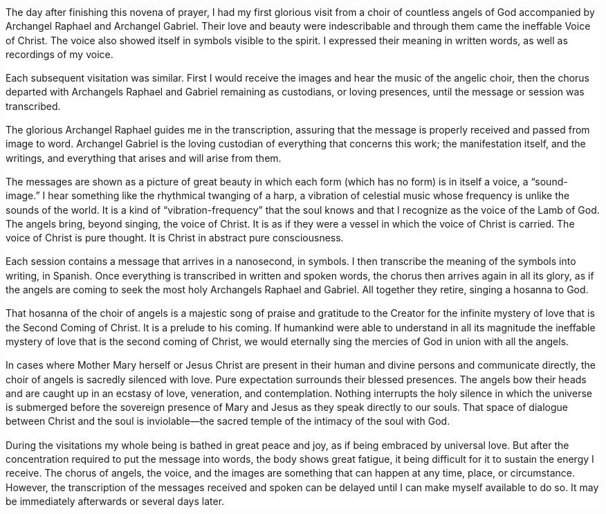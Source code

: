 The day after finishing this novena of prayer, I had my first glorious visit
from a choir of countless angels of God accompanied by Archangel Raphael and
Archangel Gabriel.  Their love and beauty were indescribable and through them
came the ineffable Voice of Christ. The voice also showed itself in symbols
visible to the spirit.  I expressed their meaning in written words, as well as
recordings of my voice.

Each subsequent visitation was similar. First I would receive the images and
hear the music of the angelic choir, then the chorus departed with Archangels
Raphael and Gabriel remaining as custodians, or loving presences, until the
message or session was transcribed.

The glorious Archangel Raphael guides me in the transcription, assuring that
the message is properly received and passed from image to word. Archangel
Gabriel is the loving custodian of everything that concerns this work; the
manifestation itself, and the writings, and everything that arises and will
arise from them.

The messages are shown as a picture of great beauty in which each form (which
has no form) is in itself a voice, a “sound-image.” I hear something like the
rhythmical twanging of a harp, a vibration of celestial music whose frequency
is unlike the sounds of the world. It is a kind of “vibration-frequency” that
the soul knows and that I recognize as the voice of the Lamb of God. The angels
bring, beyond singing, the voice of Christ. It is as if they were a vessel in
which the voice of Christ is carried. The voice of Christ is pure thought. It
is Christ in abstract pure consciousness. 

Each session contains a message that arrives in a nanosecond, in symbols. I
then transcribe the meaning of the symbols into writing, in Spanish. Once
everything is transcribed in written and spoken words, the chorus then arrives
again in all its glory, as if the angels are coming to seek the most holy
Archangels Raphael and Gabriel. All together they retire, singing a hosanna to
God.

That hosanna of the choir of angels is a majestic song of praise and gratitude
to the Creator for the infinite mystery of love that is the Second Coming of
Christ. It is a prelude to his coming. If humankind were able to understand in
all its magnitude the ineffable mystery of love that is the second coming of
Christ, we would eternally sing the mercies of God in union with all the
angels.

In cases where Mother Mary herself or Jesus Christ are present in their human
and divine persons and communicate directly, the choir of angels is sacredly
silenced with love. Pure expectation surrounds their blessed presences. The
angels bow their heads and are caught up in an ecstasy of love, veneration, and
contemplation.  Nothing interrupts the holy silence in which the universe is
submerged before the sovereign presence of Mary and Jesus as they speak
directly to our souls.  That space of dialogue between Christ and the soul is
inviolable—the sacred temple of the intimacy of the soul with God.

During the visitations my whole being is bathed in great peace and joy, as if
being embraced by universal love.  But after the concentration required to put
the message into words, the body shows great fatigue, it being difficult for it
to sustain the energy I receive.  The chorus of angels, the voice, and the
images are something that can happen at any time, place, or circumstance.
However, the transcription of the messages received and spoken can be delayed
until I can make myself available to do so.  It may be immediately afterwards
or several days later.

